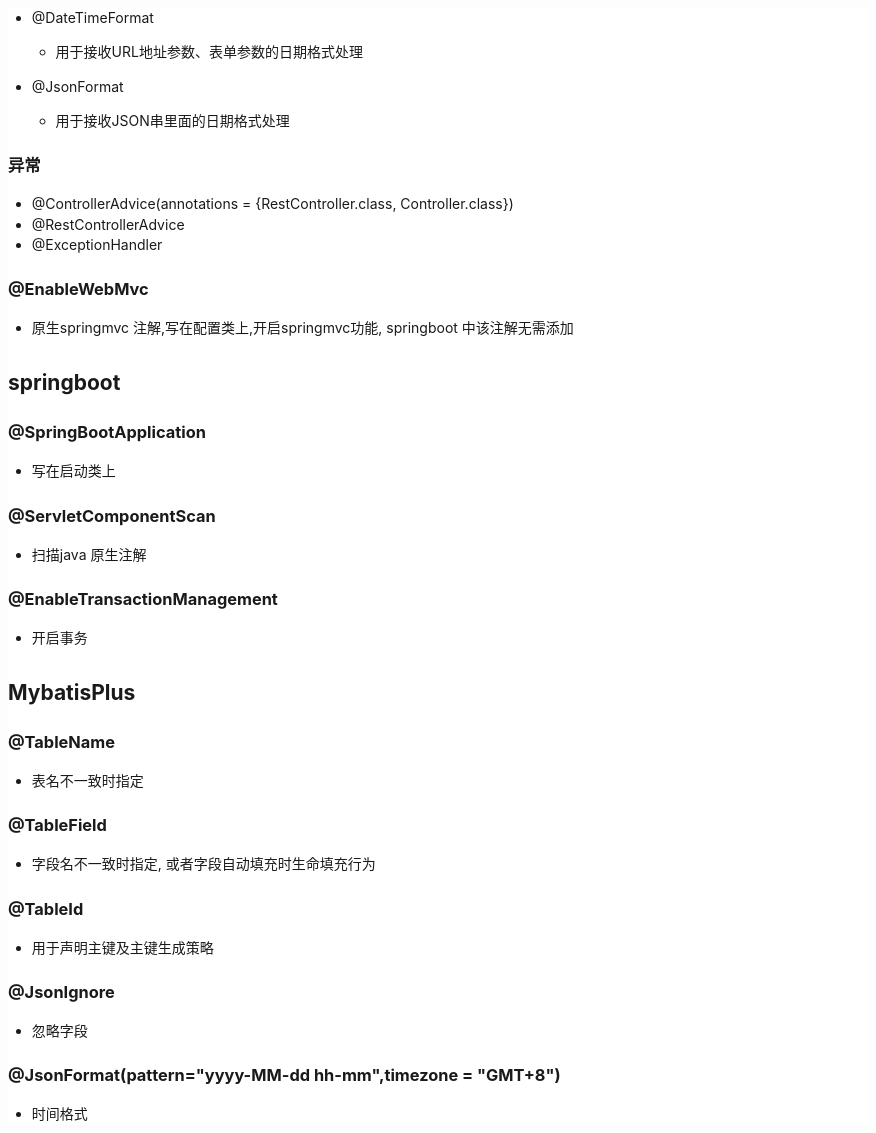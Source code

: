 -  @DateTimeFormat

	- 用于接收URL地址参数、表单参数的日期格式处理

-  @JsonFormat

	- 用于接收JSON串里面的日期格式处理

### 异常

- @ControllerAdvice(annotations = {RestController.class, Controller.class})
- @RestControllerAdvice 
- @ExceptionHandler

### @EnableWebMvc

- 原生springmvc 注解,写在配置类上,开启springmvc功能, springboot 中该注解无需添加

## springboot

### @SpringBootApplication

- 写在启动类上

### @ServletComponentScan

- 扫描java 原生注解

### @EnableTransactionManagement

- 开启事务

## MybatisPlus

### @TableName

- 表名不一致时指定

### @TableField

- 字段名不一致时指定, 或者字段自动填充时生命填充行为

###  @TableId
- 用于声明主键及主键生成策略

###  @JsonIgnore
- 忽略字段

### @JsonFormat(pattern="yyyy-MM-dd hh-mm",timezone = "GMT+8")
- 时间格式
